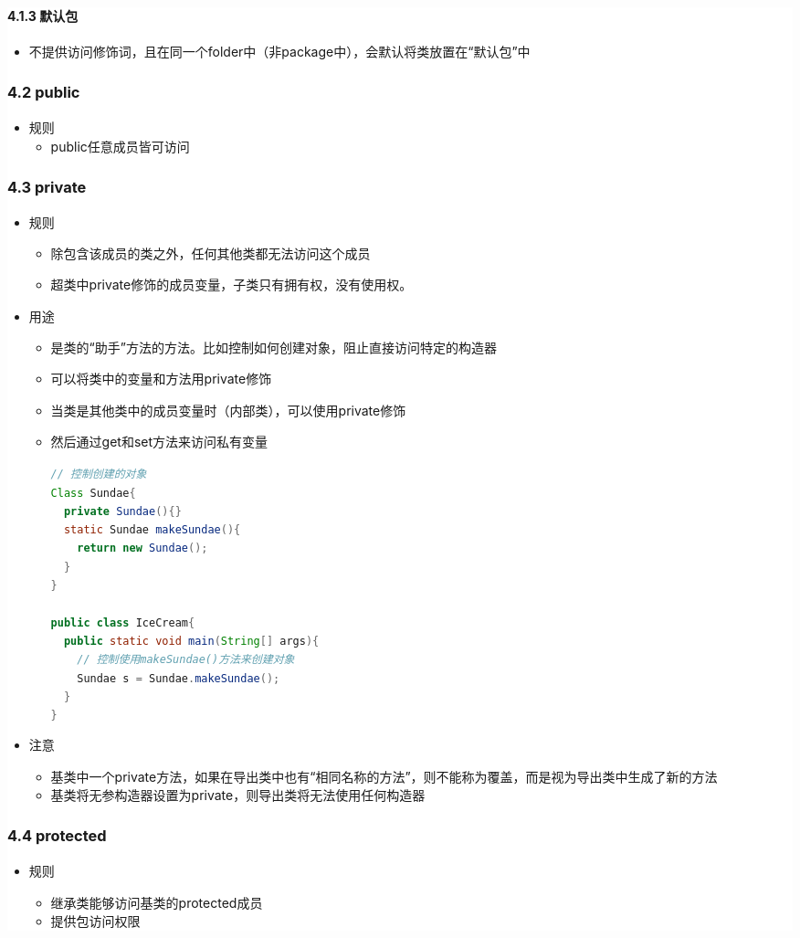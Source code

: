 #### 4.1.3 默认包

- 不提供访问修饰词，且在同一个folder中（非package中），会默认将类放置在“默认包”中

### 4.2 public

- 规则
  - public任意成员皆可访问

### 4.3 private

- 规则

  - 除包含该成员的类之外，任何其他类都无法访问这个成员 

    <!--即使其他类中获取含有private方法的对象，该对象也无法调用private方法，需要明确类和对象-->

  - 超类中private修饰的成员变量，子类只有拥有权，没有使用权。

    <!--只能通过父类中的get和set方法，无法直接访问-->

- 用途

  - 是类的“助手”方法的方法。比如控制如何创建对象，阻止直接访问特定的构造器

  - 可以将类中的变量和方法用private修饰

  - 当类是其他类中的成员变量时（内部类），可以使用private修饰

  - 然后通过get和set方法来访问私有变量

    ```java
    // 控制创建的对象
    Class Sundae{
      private Sundae(){}
      static Sundae makeSundae(){
        return new Sundae();
      }
    }
    
    public class IceCream{
      public static void main(String[] args){
        // 控制使用makeSundae()方法来创建对象
        Sundae s = Sundae.makeSundae();
      }
    }
    ```

- 注意

  - 基类中一个private方法，如果在导出类中也有“相同名称的方法”，则不能称为覆盖，而是视为导出类中生成了新的方法
  - 基类将无参构造器设置为private，则导出类将无法使用任何构造器

### 4.4 protected

- 规则

  - 继承类能够访问基类的protected成员
  - 提供包访问权限
